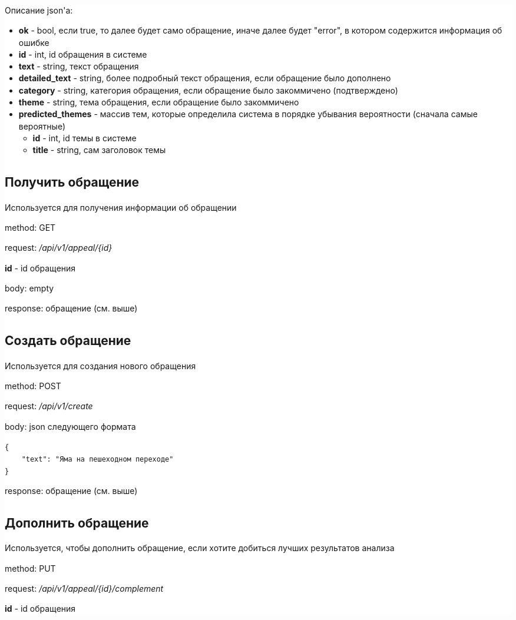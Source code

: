 Описание json'a:

* **ok** - bool, если true, то далее будет само обращение, иначе далее будет "error", в котором содержится информация об ошибке 
* **id** - int, id обращения в системе
* **text** - string, текст обращения
* **detailed_text** - string, более подробный текст обращения, если обращение было дополнено
* **category** - string, категория обращения, если обращение было закоммичено (подтверждено)
* **theme** - string, тема обращения, если обращение было закоммичено
* **predicted_themes** - массив тем, которые определила система в порядке убывания вероятности (сначала самые вероятные)
    * **id** - int, id темы в системе
    * **title** - string, сам заголовок темы





## Получить обращение

Используется для получения информации об обращении

method: GET

request: */api/v1/appeal/{id}*

**id** - id обращения

body: empty

response: обращение (см. выше)

## Создать обращение

Используется для создания нового обращения

method: POST

request: */api/v1/create*

body: json следующего формата
```
{
    "text": "Яма на пешеходном переходе"
}
```

response: обращение (см. выше)

## Дополнить обращение

Используется, чтобы дополнить обращение, если хотите добиться лучших результатов анализа

method: PUT

request: */api/v1/appeal/{id}/complement*

**id** - id обращения
